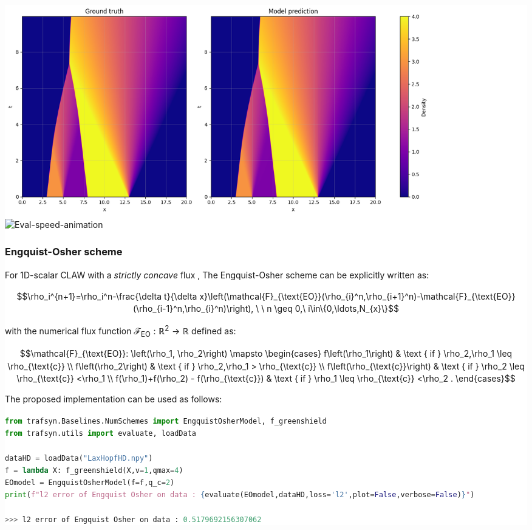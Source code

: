 <img src="examples/EvalGodunov.png" alt="Eval-speed" width="700"/>
<img src="examples/Godunov_LaxHopf_pred.gif" alt="Eval-speed-animation" width="500" />


### Engquist-Osher scheme

For 1D-scalar CLAW with a *strictly concave* flux , The Engquist-Osher scheme can be explicitly written as:
```math
\rho_i^{n+1}=\rho_i^n-\frac{\delta t}{\delta x}\left(\mathcal{F}_{\text{EO}}(\rho_{i}^n,\rho_{i+1}^n)-\mathcal{F}_{\text{EO}}(\rho_{i-1}^n,\rho_{i}^n)\right), \ \  n \geq 0,\ i\in\{0,\ldots,N_{x}\}
```

with the numerical flux function $\mathcal{F}_{\text{EO}}: \mathbb{R}^2 \to \mathbb{R}$ defined as:
```math
\mathcal{F}_{\text{EO}}: \left(\rho_1, \rho_2\right) \mapsto 
\begin{cases}
    f\left(\rho_1\right) & \text { if } \rho_2,\rho_1 \leq \rho_{\text{c}} \\
    f\left(\rho_2\right) & \text { if } \rho_2,\rho_1 > \rho_{\text{c}} \\
    f\left(\rho_{\text{c}}\right) & \text { if } \rho_2 \leq \rho_{\text{c}} <\rho_1 \\
    f(\rho_1)+f(\rho_2) - f(\rho_{\text{c}}) & \text { if } \rho_1 \leq \rho_{\text{c}} <\rho_2 .
\end{cases}
```

The proposed implementation can be used as follows:

```python
from trafsyn.Baselines.NumSchemes import EngquistOsherModel, f_greenshield
from trafsyn.utils import evaluate, loadData

dataHD = loadData("LaxHopfHD.npy")
f = lambda X: f_greenshield(X,v=1,qmax=4)
EOmodel = EngquistOsherModel(f=f,q_c=2)
print(f"l2 error of Engquist Osher on data : {evaluate(EOmodel,dataHD,loss='l2',plot=False,verbose=False)}")

>>> l2 error of Engquist Osher on data : 0.5179692156307062
```
